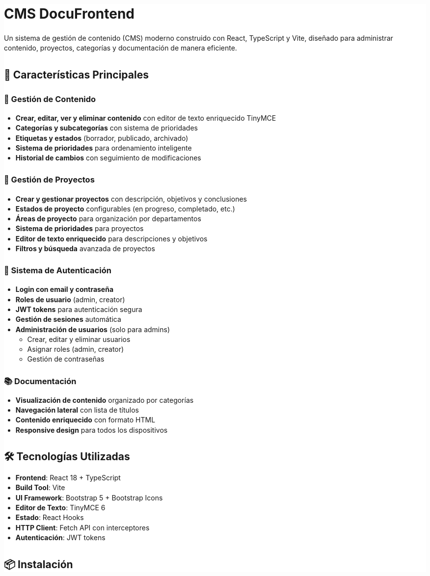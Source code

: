 # CMS DocuFrontend

Un sistema de gestión de contenido (CMS) moderno construido con React, TypeScript y Vite, diseñado para administrar contenido, proyectos, categorías y documentación de manera eficiente.

## 🚀 Características Principales

### 📝 Gestión de Contenido
- **Crear, editar, ver y eliminar contenido** con editor de texto enriquecido TinyMCE
- **Categorías y subcategorías** con sistema de prioridades
- **Etiquetas y estados** (borrador, publicado, archivado)
- **Sistema de prioridades** para ordenamiento inteligente
- **Historial de cambios** con seguimiento de modificaciones

### 📁 Gestión de Proyectos
- **Crear y gestionar proyectos** con descripción, objetivos y conclusiones
- **Estados de proyecto** configurables (en progreso, completado, etc.)
- **Áreas de proyecto** para organización por departamentos
- **Sistema de prioridades** para proyectos
- **Editor de texto enriquecido** para descripciones y objetivos
- **Filtros y búsqueda** avanzada de proyectos

### 👥 Sistema de Autenticación
- **Login con email y contraseña**
- **Roles de usuario** (admin, creator)
- **JWT tokens** para autenticación segura
- **Gestión de sesiones** automática
- **Administración de usuarios** (solo para admins)
  - Crear, editar y eliminar usuarios
  - Asignar roles (admin, creator)
  - Gestión de contraseñas

### 📚 Documentación
- **Visualización de contenido** organizado por categorías
- **Navegación lateral** con lista de títulos
- **Contenido enriquecido** con formato HTML
- **Responsive design** para todos los dispositivos

## 🛠️ Tecnologías Utilizadas

- **Frontend**: React 18 + TypeScript
- **Build Tool**: Vite
- **UI Framework**: Bootstrap 5 + Bootstrap Icons
- **Editor de Texto**: TinyMCE 6
- **Estado**: React Hooks
- **HTTP Client**: Fetch API con interceptores
- **Autenticación**: JWT tokens

## 📦 Instalación
